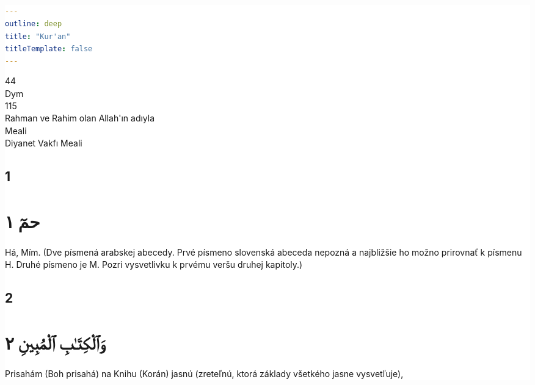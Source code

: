 ```yaml
---
outline: deep
title: "Kur'an"
titleTemplate: false
---
```



<div class="chapter-title-wrapper">
<div class="chapter-title">44</div>
<div class="chapter-title-slovak">Dym</div>
<div class="chapter-opening">115</div>
<div class="chapter-opening-slovak">Rahman ve Rahim olan Allah'ın adıyla</div>
</div>

<div class="intro2-wrapper">
<div class="chapter-info-wrapper">
<div class="chapter-info-translation">Meali</div>
<div class="chapter-info-name">Diyanet Vakfı Meali</div>
</div>

</div>

## 1


<Badge type="info" text="44:1" class="badge" />
<div>
<div class="main-verse" >

<h1 class="verse-arabic">حمٓ ١</h1>
</div>

<p>Há, Mím. (Dve písmená arabskej abecedy. Prvé písmeno slovenská abeceda nepozná a najbližšie ho možno prirovnať k písmenu H. Druhé písmeno je M. Pozri vysvetlivku k prvému veršu druhej kapitoly.)</p>
</div>
<div class="break"></div>

## 2


<Badge type="info" text="44:2" class="badge" />
<div>
<div class="main-verse" >

<h1 class="verse-arabic">وَٱلْكِتَـٰبِ ٱلْمُبِينِ ٢</h1>
</div>

<p>Prisahám (Boh prisahá) na Knihu (Korán) jasnú (zreteľnú, ktorá základy všetkého jasne vysvetľuje),</p>
</div>

<div class="break"></div>
